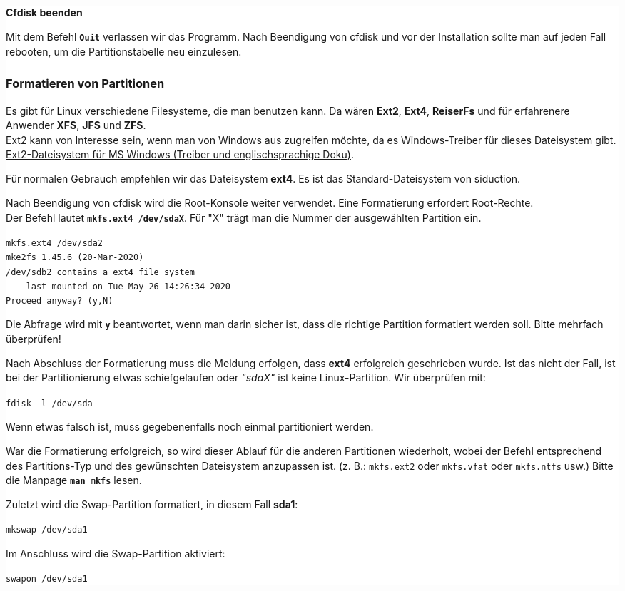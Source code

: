 **Cfdisk beenden**

Mit dem Befehl **`Quit`** verlassen wir das Programm. Nach Beendigung von cfdisk und vor der Installation sollte man auf jeden Fall rebooten, um die Partitionstabelle neu einzulesen.

### Formatieren von Partitionen

Es gibt für Linux verschiedene Filesysteme, die man benutzen kann. Da wären **Ext2**, **Ext4**, **ReiserFs** und für erfahrenere Anwender **XFS**, **JFS** und **ZFS**.  
Ext2 kann von Interesse sein, wenn man von Windows aus zugreifen möchte, da es Windows-Treiber für dieses Dateisystem gibt. [Ext2-Dateisystem für MS Windows (Treiber und englischsprachige Doku)](http://www.fs-driver.org/).

Für normalen Gebrauch empfehlen wir das Dateisystem **ext4**. Es ist das Standard-Dateisystem von siduction. 

Nach Beendigung von cfdisk wird die Root-Konsole weiter verwendet. Eine Formatierung erfordert Root-Rechte.  
Der Befehl lautet **`mkfs.ext4 /dev/sdaX`**. Für "X" trägt man die Nummer der ausgewählten Partition ein.

~~~
mkfs.ext4 /dev/sda2
mke2fs 1.45.6 (20-Mar-2020)
/dev/sdb2 contains a ext4 file system
	last mounted on Tue May 26 14:26:34 2020
Proceed anyway? (y,N)
~~~

Die Abfrage wird mit **`y`** beantwortet, wenn man darin sicher ist, dass die richtige Partition formatiert werden soll. Bitte mehrfach überprüfen!

Nach Abschluss der Formatierung muss die Meldung erfolgen, dass **ext4** erfolgreich geschrieben wurde. Ist das nicht der Fall, ist bei der Partitionierung etwas schiefgelaufen oder *"sdaX"* ist keine Linux-Partition. Wir überprüfen mit:

~~~
fdisk -l /dev/sda
~~~

Wenn etwas falsch ist, muss gegebenenfalls noch einmal partitioniert werden.

War die Formatierung erfolgreich, so wird dieser Ablauf für die anderen Partitionen wiederholt, wobei der Befehl entsprechend des Partitions-Typ und des gewünschten Dateisystem anzupassen ist. (z. B.: `mkfs.ext2` oder `mkfs.vfat` oder `mkfs.ntfs` usw.)
Bitte die Manpage **`man mkfs`** lesen.

Zuletzt wird die Swap-Partition formatiert, in diesem Fall **sda1**:

~~~
mkswap /dev/sda1
~~~

Im Anschluss wird die Swap-Partition aktiviert:

~~~
swapon /dev/sda1
~~~
